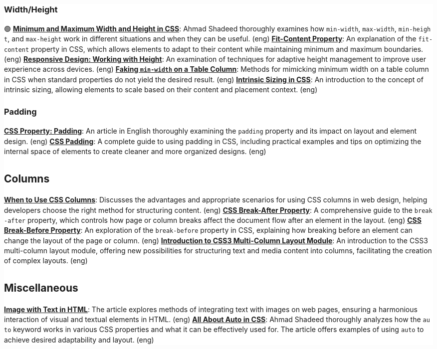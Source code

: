 ### Width/Height

🟢 **[Minimum and Maximum Width and Height in CSS](https://ishadeed.com/article/min-max-css)**: Ahmad Shadeed thoroughly examines how `min-width`, `max-width`, `min-height`, and `max-height` work in different situations and when they can be useful. (eng)
**[Fit-Content Property](https://ishadeed.com/snippet/fit-content)**: An explanation of the `fit-content` property in CSS, which allows elements to adapt to their content while maintaining minimum and maximum boundaries. (eng)
**[Responsive Design: Working with Height](https://ishadeed.com/article/responsive-design-height)**: An examination of techniques for adaptive height management to improve user experience across devices. (eng)
**[Faking `min-width` on a Table Column](https://css-tricks.com/faking-min-width-on-a-table-column/)**: Methods for mimicking minimum width on a table column in CSS when standard properties do not yield the desired result. (eng)
**[Intrinsic Sizing in CSS](https://ishadeed.com/article/intrinsic-sizing-in-css)**: An introduction to the concept of intrinsic sizing, allowing elements to scale based on their content and placement context. (eng)

### Padding

**[CSS Property: Padding](https://webdesign.tutsplus.com/css-property-padding--cms-107388a)**: An article in English thoroughly examining the `padding` property and its impact on layout and element design. (eng)
**[CSS Padding](https://devdojo.com/guide/css/padding)**: A complete guide to using padding in CSS, including practical examples and tips on optimizing the internal space of elements to create cleaner and more organized designs. (eng)

## Columns

**[When to Use CSS Columns](https://css-tricks.com/when-do-you-use-css-columns/)**: Discusses the advantages and appropriate scenarios for using CSS columns in web design, helping developers choose the right method for structuring content. (eng)
**[CSS Break-After Property](https://css-tricks.com/almanac/properties/b/break-after/)**: A comprehensive guide to the `break-after` property, which controls how page or column breaks affect the document flow after an element in the layout. (eng)
**[CSS Break-Before Property](https://css-tricks.com/almanac/properties/b/break-before/)**: An exploration of the `break-before` property in CSS, explaining how breaking before an element can change the layout of the page or column. (eng)
**[Introduction to CSS3 Multi-Column Layout Module](https://webdesign.tutsplus.com/an-introduction-to-the-css3-multiple-column-layout-module--webdesign-4934a)**: An introduction to the CSS3 multi-column layout module, offering new possibilities for structuring text and media content into columns, facilitating the creation of complex layouts. (eng)

## Miscellaneous

**[Image with Text in HTML](https://www.scaler.com/topics/image-with-text-in-html/)**: The article explores methods of integrating text with images on web pages, ensuring a harmonious interaction of visual and textual elements in HTML. (eng)
**[All About Auto in CSS](https://ishadeed.com/article/auto-css/)**: Ahmad Shadeed thoroughly analyzes how the `auto` keyword works in various CSS properties and what it can be effectively used for. The article offers examples of using `auto` to achieve desired adaptability and layout. (eng)
